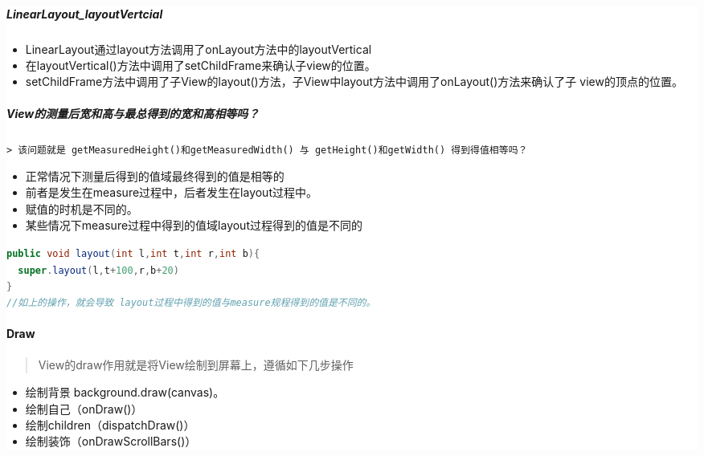   ##### LinearLayout_layoutVertcial

  - LinearLayout通过layout方法调用了onLayout方法中的layoutVertical
  - 在layoutVertical()方法中调用了setChildFrame来确认子view的位置。
  - setChildFrame方法中调用了子View的layout()方法，子View中layout方法中调用了onLayout()方法来确认了子 view的顶点的位置。

  ##### View的测量后宽和高与最总得到的宽和高相等吗？

  	> 该问题就是 getMeasuredHeight()和getMeasuredWidth() 与 getHeight()和getWidth() 得到得值相等吗？

  - 正常情况下测量后得到的值域最终得到的值是相等的
  - 前者是发生在measure过程中，后者发生在layout过程中。
  - 赋值的时机是不同的。
  - 某些情况下measure过程中得到的值域layout过程得到的值是不同的

  ```Java
  public void layout(int l,int t,int r,int b){
  	super.layout(l,t+100,r,b+20)
  }
  //如上的操作，就会导致 layout过程中得到的值与measure规程得到的值是不同的。
  ```

  

#### Draw

>  View的draw作用就是将View绘制到屏幕上，遵循如下几步操作

- 绘制背景 background.draw(canvas)。
- 绘制自己（onDraw()）
- 绘制children（dispatchDraw()）
- 绘制装饰（onDrawScrollBars()）

